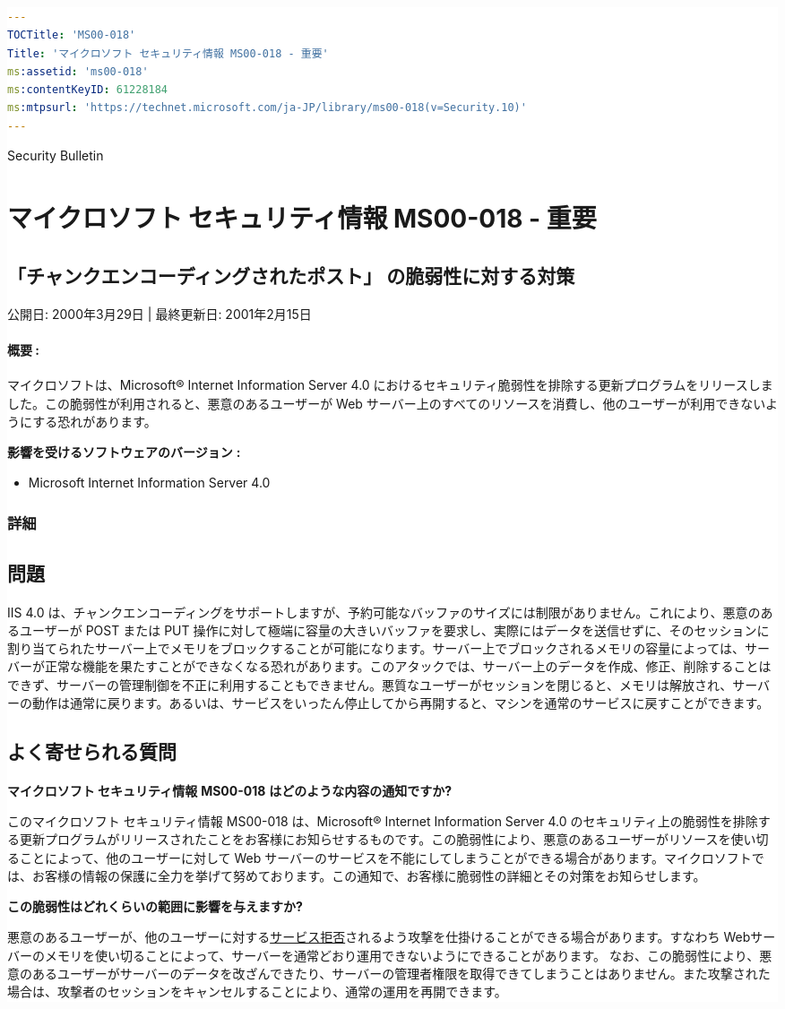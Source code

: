 ```yaml
---
TOCTitle: 'MS00-018'
Title: 'マイクロソフト セキュリティ情報 MS00-018 - 重要'
ms:assetid: 'ms00-018'
ms:contentKeyID: 61228184
ms:mtpsurl: 'https://technet.microsoft.com/ja-JP/library/ms00-018(v=Security.10)'
---
```


Security Bulletin

マイクロソフト セキュリティ情報 MS00-018 - 重要
===============================================

「チャンクエンコーディングされたポスト」 の脆弱性に対する対策
-------------------------------------------------------------

公開日: 2000年3月29日 | 最終更新日: 2001年2月15日

#### 概要 :

マイクロソフトは、Microsoft® Internet Information Server 4.0 におけるセキュリティ脆弱性を排除する更新プログラムをリリースしました。この脆弱性が利用されると、悪意のあるユーザーが Web サーバー上のすべてのリソースを消費し、他のユーザーが利用できないようにする恐れがあります。

**影響を受けるソフトウェアのバージョン** **:**

-   Microsoft Internet Information Server 4.0

### 詳細

問題
----

<span></span>
IIS 4.0 は、チャンクエンコーディングをサポートしますが、予約可能なバッファのサイズには制限がありません。これにより、悪意のあるユーザーが POST または PUT 操作に対して極端に容量の大きいバッファを要求し、実際にはデータを送信せずに、そのセッションに割り当てられたサーバー上でメモリをブロックすることが可能になります。サーバー上でブロックされるメモリの容量によっては、サーバーが正常な機能を果たすことができなくなる恐れがあります。このアタックでは、サーバー上のデータを作成、修正、削除することはできず、サーバーの管理制御を不正に利用することもできません。悪質なユーザーがセッションを閉じると、メモリは解放され、サーバーの動作は通常に戻ります。あるいは、サービスをいったん停止してから再開すると、マシンを通常のサービスに戻すことができます。

よく寄せられる質問
------------------

<span></span>
**マイクロソフト セキュリティ情報** **MS00-018** **はどのような内容の通知ですか?**

このマイクロソフト セキュリティ情報 MS00-018 は、Microsoft® Internet Information Server 4.0 のセキュリティ上の脆弱性を排除する更新プログラムがリリースされたことをお客様にお知らせするものです。この脆弱性により、悪意のあるユーザーがリソースを使い切ることによって、他のユーザーに対して Web サーバーのサービスを不能にしてしまうことができる場合があります。マイクロソフトでは、お客様の情報の保護に全力を挙げて努めております。この通知で、お客様に脆弱性の詳細とその対策をお知らせします。

**この脆弱性はどれくらいの範囲に影響を与えますか?**

悪意のあるユーザーが、他のユーザーに対する[サービス拒否](http://www.microsoft.com/japan/security/glossary.mspx)されるよう攻撃を仕掛けることができる場合があります。すなわち Webサーバーのメモリを使い切ることによって、サーバーを通常どおり運用できないようにできることがあります。
なお、この脆弱性により、悪意のあるユーザーがサーバーのデータを改ざんできたり、サーバーの管理者権限を取得できてしまうことはありません。また攻撃された場合は、攻撃者のセッションをキャンセルすることにより、通常の運用を再開できます。
